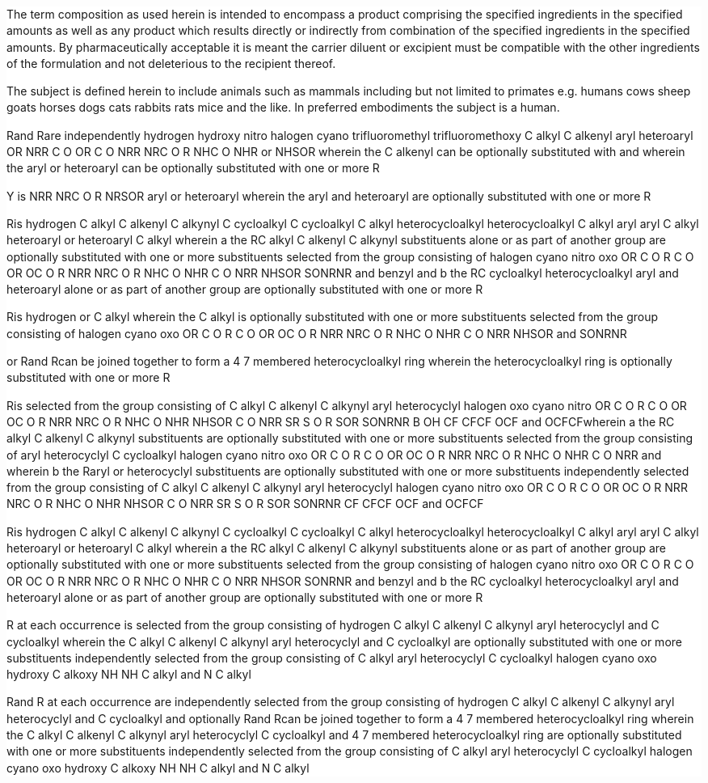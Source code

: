 The term composition as used herein is intended to encompass a product comprising the specified ingredients in the specified amounts as well as any product which results directly or indirectly from combination of the specified ingredients in the specified amounts. By pharmaceutically acceptable it is meant the carrier diluent or excipient must be compatible with the other ingredients of the formulation and not deleterious to the recipient thereof.

The subject is defined herein to include animals such as mammals including but not limited to primates e.g. humans cows sheep goats horses dogs cats rabbits rats mice and the like. In preferred embodiments the subject is a human.

Rand Rare independently hydrogen hydroxy nitro halogen cyano trifluoromethyl trifluoromethoxy C alkyl C alkenyl aryl heteroaryl OR NRR C O OR C O NRR NRC O R NHC O NHR or NHSOR wherein the C alkenyl can be optionally substituted with and wherein the aryl or heteroaryl can be optionally substituted with one or more R 

Y is NRR NRC O R NRSOR aryl or heteroaryl wherein the aryl and heteroaryl are optionally substituted with one or more R 

Ris hydrogen C alkyl C alkenyl C alkynyl C cycloalkyl C cycloalkyl C alkyl heterocycloalkyl heterocycloalkyl C alkyl aryl aryl C alkyl heteroaryl or heteroaryl C alkyl wherein a the RC alkyl C alkenyl C alkynyl substituents alone or as part of another group are optionally substituted with one or more substituents selected from the group consisting of halogen cyano nitro oxo OR C O R C O OR OC O R NRR NRC O R NHC O NHR C O NRR NHSOR SONRNR and benzyl and b the RC cycloalkyl heterocycloalkyl aryl and heteroaryl alone or as part of another group are optionally substituted with one or more R 

Ris hydrogen or C alkyl wherein the C alkyl is optionally substituted with one or more substituents selected from the group consisting of halogen cyano oxo OR C O R C O OR OC O R NRR NRC O R NHC O NHR C O NRR NHSOR and SONRNR 

or Rand Rcan be joined together to form a 4 7 membered heterocycloalkyl ring wherein the heterocycloalkyl ring is optionally substituted with one or more R 

Ris selected from the group consisting of C alkyl C alkenyl C alkynyl aryl heterocyclyl halogen oxo cyano nitro OR C O R C O OR OC O R NRR NRC O R NHC O NHR NHSOR C O NRR SR S O R SOR SONRNR B OH CF CFCF OCF and OCFCFwherein a the RC alkyl C alkenyl C alkynyl substituents are optionally substituted with one or more substituents selected from the group consisting of aryl heterocyclyl C cycloalkyl halogen cyano nitro oxo OR C O R C O OR OC O R NRR NRC O R NHC O NHR C O NRR and wherein b the Raryl or heterocyclyl substituents are optionally substituted with one or more substituents independently selected from the group consisting of C alkyl C alkenyl C alkynyl aryl heterocyclyl halogen cyano nitro oxo OR C O R C O OR OC O R NRR NRC O R NHC O NHR NHSOR C O NRR SR S O R SOR SONRNR CF CFCF OCF and OCFCF 

Ris hydrogen C alkyl C alkenyl C alkynyl C cycloalkyl C cycloalkyl C alkyl heterocycloalkyl heterocycloalkyl C alkyl aryl aryl C alkyl heteroaryl or heteroaryl C alkyl wherein a the RC alkyl C alkenyl C alkynyl substituents alone or as part of another group are optionally substituted with one or more substituents selected from the group consisting of halogen cyano nitro oxo OR C O R C O OR OC O R NRR NRC O R NHC O NHR C O NRR NHSOR SONRNR and benzyl and b the RC cycloalkyl heterocycloalkyl aryl and heteroaryl alone or as part of another group are optionally substituted with one or more R 

R at each occurrence is selected from the group consisting of hydrogen C alkyl C alkenyl C alkynyl aryl heterocyclyl and C cycloalkyl wherein the C alkyl C alkenyl C alkynyl aryl heterocyclyl and C cycloalkyl are optionally substituted with one or more substituents independently selected from the group consisting of C alkyl aryl heterocyclyl C cycloalkyl halogen cyano oxo hydroxy C alkoxy NH NH C alkyl and N C alkyl 

Rand R at each occurrence are independently selected from the group consisting of hydrogen C alkyl C alkenyl C alkynyl aryl heterocyclyl and C cycloalkyl and optionally Rand Rcan be joined together to form a 4 7 membered heterocycloalkyl ring wherein the C alkyl C alkenyl C alkynyl aryl heterocyclyl C cycloalkyl and 4 7 membered heterocycloalkyl ring are optionally substituted with one or more substituents independently selected from the group consisting of C alkyl aryl heterocyclyl C cycloalkyl halogen cyano oxo hydroxy C alkoxy NH NH C alkyl and N C alkyl 
